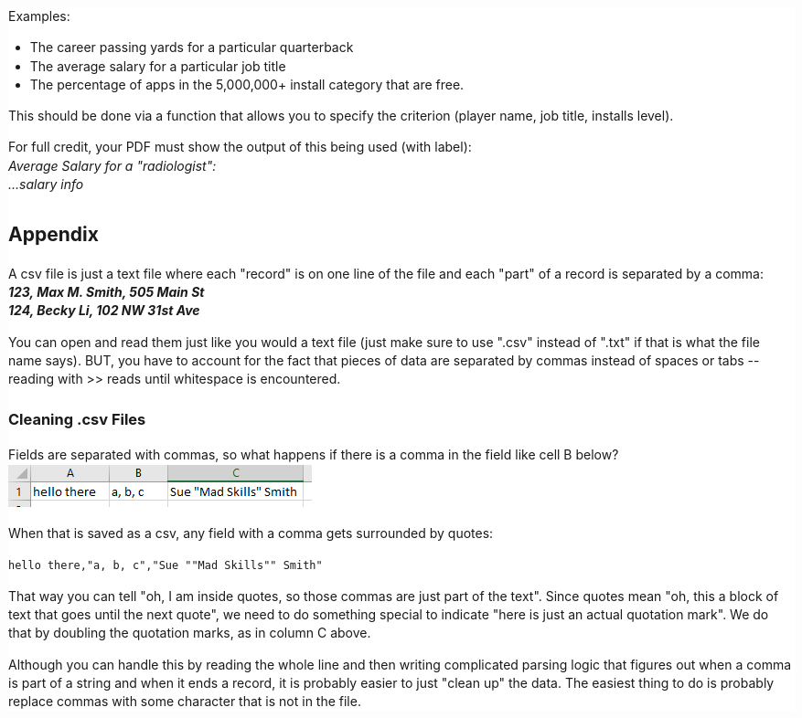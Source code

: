 Examples:

*   The career passing yards for a particular quarterback
*   The average salary for a particular job title
*   The percentage of apps in the 5,000,000+ install category that are
    free.

This should be done via a function that allows you to specify the
criterion (player name, job title, installs level).

For full credit, your PDF must show the output of this being used (with
label):\
*Average Salary for a \"radiologist\":\
...salary info*


## Appendix

A csv file is just a text file where each \"record\" is on one line of
the file and each \"part\" of a record is separated by a comma:\
***123, Max M. Smith, 505 Main St\
124, Becky Li, 102 NW 31st Ave***

You can open and read them just like you would a text file (just make
sure to use \".csv\" instead of \".txt\" if that is what the file name
says). BUT, you have to account for the fact that pieces of data are
separated by commas instead of spaces or tabs -- reading with \>\> reads
until whitespace is encountered.

### Cleaning .csv Files

Fields are separated with commas, so what happens if there is a comma in
the field like cell B below?\
![data fields containing hello there, "a, b, c", "Sue 'Mad Skills' Smith"](csv.png)

When that is saved as a csv, any field with a comma gets surrounded by
quotes:

```
hello there,"a, b, c","Sue ""Mad Skills"" Smith"
```

That way you can tell \"oh, I am inside quotes, so those commas are just
part of the text\". Since quotes mean \"oh, this a block of text that
goes until the next quote\", we need to do something special to indicate
\"here is just an actual quotation mark\". We do that by doubling the quotation
marks, as in column C above.

Although you can handle this by reading the whole line and then writing
complicated parsing logic that figures out when a comma is part of a
string and when it ends a record, it is probably easier to just \"clean
up\" the data. The easiest thing to do is probably replace commas with
some character that is not in the file.
